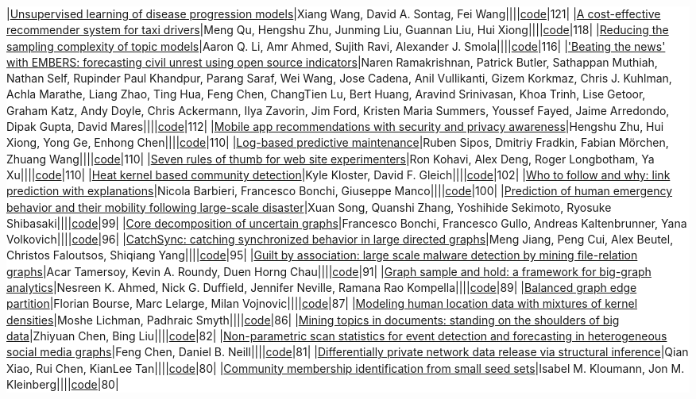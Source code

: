 |[Unsupervised learning of disease progression models](https://doi.org/10.1145/2623330.2623754)|Xiang Wang, David A. Sontag, Fei Wang||||[code](https://paperswithcode.com/search?q_meta=&q_type=&q=Unsupervised+learning+of+disease+progression+models)|121|
|[A cost-effective recommender system for taxi drivers](https://doi.org/10.1145/2623330.2623668)|Meng Qu, Hengshu Zhu, Junming Liu, Guannan Liu, Hui Xiong||||[code](https://paperswithcode.com/search?q_meta=&q_type=&q=A+cost-effective+recommender+system+for+taxi+drivers)|118|
|[Reducing the sampling complexity of topic models](https://doi.org/10.1145/2623330.2623756)|Aaron Q. Li, Amr Ahmed, Sujith Ravi, Alexander J. Smola||||[code](https://paperswithcode.com/search?q_meta=&q_type=&q=Reducing+the+sampling+complexity+of+topic+models)|116|
|['Beating the news' with EMBERS: forecasting civil unrest using open source indicators](https://doi.org/10.1145/2623330.2623373)|Naren Ramakrishnan, Patrick Butler, Sathappan Muthiah, Nathan Self, Rupinder Paul Khandpur, Parang Saraf, Wei Wang, Jose Cadena, Anil Vullikanti, Gizem Korkmaz, Chris J. Kuhlman, Achla Marathe, Liang Zhao, Ting Hua, Feng Chen, ChangTien Lu, Bert Huang, Aravind Srinivasan, Khoa Trinh, Lise Getoor, Graham Katz, Andy Doyle, Chris Ackermann, Ilya Zavorin, Jim Ford, Kristen Maria Summers, Youssef Fayed, Jaime Arredondo, Dipak Gupta, David Mares||||[code](https://paperswithcode.com/search?q_meta=&q_type=&q='Beating+the+news'+with+EMBERS:+forecasting+civil+unrest+using+open+source+indicators)|112|
|[Mobile app recommendations with security and privacy awareness](https://doi.org/10.1145/2623330.2623705)|Hengshu Zhu, Hui Xiong, Yong Ge, Enhong Chen||||[code](https://paperswithcode.com/search?q_meta=&q_type=&q=Mobile+app+recommendations+with+security+and+privacy+awareness)|110|
|[Log-based predictive maintenance](https://doi.org/10.1145/2623330.2623340)|Ruben Sipos, Dmitriy Fradkin, Fabian Mörchen, Zhuang Wang||||[code](https://paperswithcode.com/search?q_meta=&q_type=&q=Log-based+predictive+maintenance)|110|
|[Seven rules of thumb for web site experimenters](https://doi.org/10.1145/2623330.2623341)|Ron Kohavi, Alex Deng, Roger Longbotham, Ya Xu||||[code](https://paperswithcode.com/search?q_meta=&q_type=&q=Seven+rules+of+thumb+for+web+site+experimenters)|110|
|[Heat kernel based community detection](https://doi.org/10.1145/2623330.2623706)|Kyle Kloster, David F. Gleich||||[code](https://paperswithcode.com/search?q_meta=&q_type=&q=Heat+kernel+based+community+detection)|102|
|[Who to follow and why: link prediction with explanations](https://doi.org/10.1145/2623330.2623733)|Nicola Barbieri, Francesco Bonchi, Giuseppe Manco||||[code](https://paperswithcode.com/search?q_meta=&q_type=&q=Who+to+follow+and+why:+link+prediction+with+explanations)|100|
|[Prediction of human emergency behavior and their mobility following large-scale disaster](https://doi.org/10.1145/2623330.2623628)|Xuan Song, Quanshi Zhang, Yoshihide Sekimoto, Ryosuke Shibasaki||||[code](https://paperswithcode.com/search?q_meta=&q_type=&q=Prediction+of+human+emergency+behavior+and+their+mobility+following+large-scale+disaster)|99|
|[Core decomposition of uncertain graphs](https://doi.org/10.1145/2623330.2623655)|Francesco Bonchi, Francesco Gullo, Andreas Kaltenbrunner, Yana Volkovich||||[code](https://paperswithcode.com/search?q_meta=&q_type=&q=Core+decomposition+of+uncertain+graphs)|96|
|[CatchSync: catching synchronized behavior in large directed graphs](https://doi.org/10.1145/2623330.2623632)|Meng Jiang, Peng Cui, Alex Beutel, Christos Faloutsos, Shiqiang Yang||||[code](https://paperswithcode.com/search?q_meta=&q_type=&q=CatchSync:+catching+synchronized+behavior+in+large+directed+graphs)|95|
|[Guilt by association: large scale malware detection by mining file-relation graphs](https://doi.org/10.1145/2623330.2623342)|Acar Tamersoy, Kevin A. Roundy, Duen Horng Chau||||[code](https://paperswithcode.com/search?q_meta=&q_type=&q=Guilt+by+association:+large+scale+malware+detection+by+mining+file-relation+graphs)|91|
|[Graph sample and hold: a framework for big-graph analytics](https://doi.org/10.1145/2623330.2623757)|Nesreen K. Ahmed, Nick G. Duffield, Jennifer Neville, Ramana Rao Kompella||||[code](https://paperswithcode.com/search?q_meta=&q_type=&q=Graph+sample+and+hold:+a+framework+for+big-graph+analytics)|89|
|[Balanced graph edge partition](https://doi.org/10.1145/2623330.2623660)|Florian Bourse, Marc Lelarge, Milan Vojnovic||||[code](https://paperswithcode.com/search?q_meta=&q_type=&q=Balanced+graph+edge+partition)|87|
|[Modeling human location data with mixtures of kernel densities](https://doi.org/10.1145/2623330.2623681)|Moshe Lichman, Padhraic Smyth||||[code](https://paperswithcode.com/search?q_meta=&q_type=&q=Modeling+human+location+data+with+mixtures+of+kernel+densities)|86|
|[Mining topics in documents: standing on the shoulders of big data](https://doi.org/10.1145/2623330.2623622)|Zhiyuan Chen, Bing Liu||||[code](https://paperswithcode.com/search?q_meta=&q_type=&q=Mining+topics+in+documents:+standing+on+the+shoulders+of+big+data)|82|
|[Non-parametric scan statistics for event detection and forecasting in heterogeneous social media graphs](https://doi.org/10.1145/2623330.2623619)|Feng Chen, Daniel B. Neill||||[code](https://paperswithcode.com/search?q_meta=&q_type=&q=Non-parametric+scan+statistics+for+event+detection+and+forecasting+in+heterogeneous+social+media+graphs)|81|
|[Differentially private network data release via structural inference](https://doi.org/10.1145/2623330.2623642)|Qian Xiao, Rui Chen, KianLee Tan||||[code](https://paperswithcode.com/search?q_meta=&q_type=&q=Differentially+private+network+data+release+via+structural+inference)|80|
|[Community membership identification from small seed sets](https://doi.org/10.1145/2623330.2623621)|Isabel M. Kloumann, Jon M. Kleinberg||||[code](https://paperswithcode.com/search?q_meta=&q_type=&q=Community+membership+identification+from+small+seed+sets)|80|